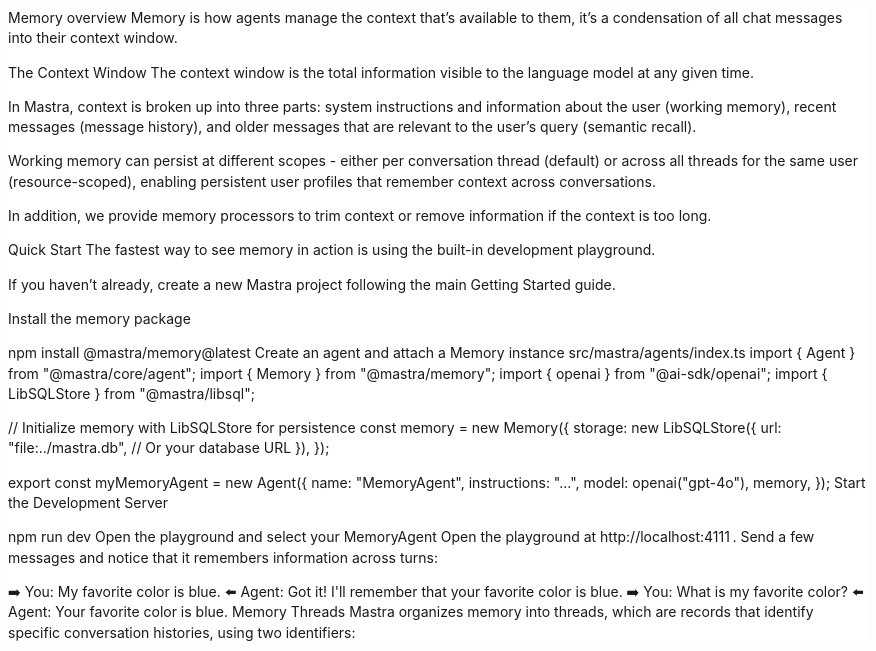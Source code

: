 Memory overview
Memory is how agents manage the context that’s available to them, it’s a condensation of all chat messages into their context window.

The Context Window
The context window is the total information visible to the language model at any given time.

In Mastra, context is broken up into three parts: system instructions and information about the user (working memory), recent messages (message history), and older messages that are relevant to the user’s query (semantic recall).

Working memory can persist at different scopes - either per conversation thread (default) or across all threads for the same user (resource-scoped), enabling persistent user profiles that remember context across conversations.

In addition, we provide memory processors to trim context or remove information if the context is too long.

Quick Start
The fastest way to see memory in action is using the built-in development playground.

If you haven’t already, create a new Mastra project following the main Getting Started guide.

Install the memory package

npm install @mastra/memory@latest
Create an agent and attach a Memory instance
src/mastra/agents/index.ts
import { Agent } from "@mastra/core/agent";
import { Memory } from "@mastra/memory";
import { openai } from "@ai-sdk/openai";
import { LibSQLStore } from "@mastra/libsql";
 
// Initialize memory with LibSQLStore for persistence
const memory = new Memory({
  storage: new LibSQLStore({
    url: "file:../mastra.db", // Or your database URL
  }),
});
 
export const myMemoryAgent = new Agent({
  name: "MemoryAgent",
  instructions: "...",
  model: openai("gpt-4o"),
  memory,
});
Start the Development Server

npm run dev
Open the playground and select your MemoryAgent
Open the playground at http://localhost:4111 . Send a few messages and notice that it remembers information across turns:

➡️ You: My favorite color is blue.
⬅️ Agent: Got it! I'll remember that your favorite color is blue.
➡️ You: What is my favorite color?
⬅️ Agent: Your favorite color is blue.
Memory Threads
Mastra organizes memory into threads, which are records that identify specific conversation histories, using two identifiers:
